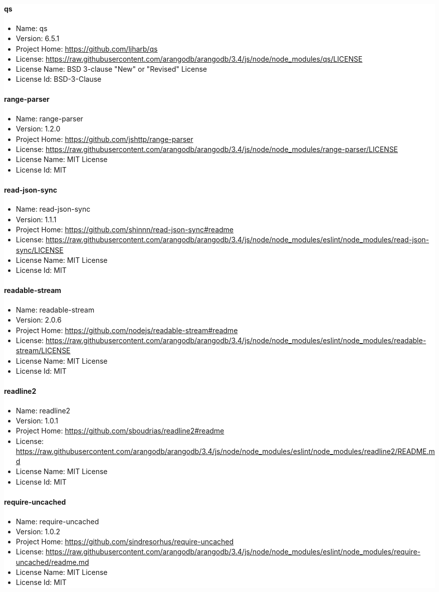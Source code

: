 #### qs

* Name: qs
* Version: 6.5.1
* Project Home: https://github.com/ljharb/qs
* License: https://raw.githubusercontent.com/arangodb/arangodb/3.4/js/node/node_modules/qs/LICENSE
* License Name: BSD 3-clause "New" or "Revised" License
* License Id: BSD-3-Clause

#### range-parser

* Name: range-parser
* Version: 1.2.0
* Project Home: https://github.com/jshttp/range-parser
* License: https://raw.githubusercontent.com/arangodb/arangodb/3.4/js/node/node_modules/range-parser/LICENSE
* License Name: MIT License
* License Id: MIT

#### read-json-sync

* Name: read-json-sync
* Version: 1.1.1
* Project Home: https://github.com/shinnn/read-json-sync#readme
* License: https://raw.githubusercontent.com/arangodb/arangodb/3.4/js/node/node_modules/eslint/node_modules/read-json-sync/LICENSE
* License Name: MIT License
* License Id: MIT

#### readable-stream

* Name: readable-stream
* Version: 2.0.6
* Project Home: https://github.com/nodejs/readable-stream#readme
* License: https://raw.githubusercontent.com/arangodb/arangodb/3.4/js/node/node_modules/eslint/node_modules/readable-stream/LICENSE
* License Name: MIT License
* License Id: MIT

#### readline2

* Name: readline2
* Version: 1.0.1
* Project Home: https://github.com/sboudrias/readline2#readme
* License: https://raw.githubusercontent.com/arangodb/arangodb/3.4/js/node/node_modules/eslint/node_modules/readline2/README.md
* License Name: MIT License
* License Id: MIT

#### require-uncached

* Name: require-uncached
* Version: 1.0.2
* Project Home: https://github.com/sindresorhus/require-uncached
* License: https://raw.githubusercontent.com/arangodb/arangodb/3.4/js/node/node_modules/eslint/node_modules/require-uncached/readme.md
* License Name: MIT License
* License Id: MIT
